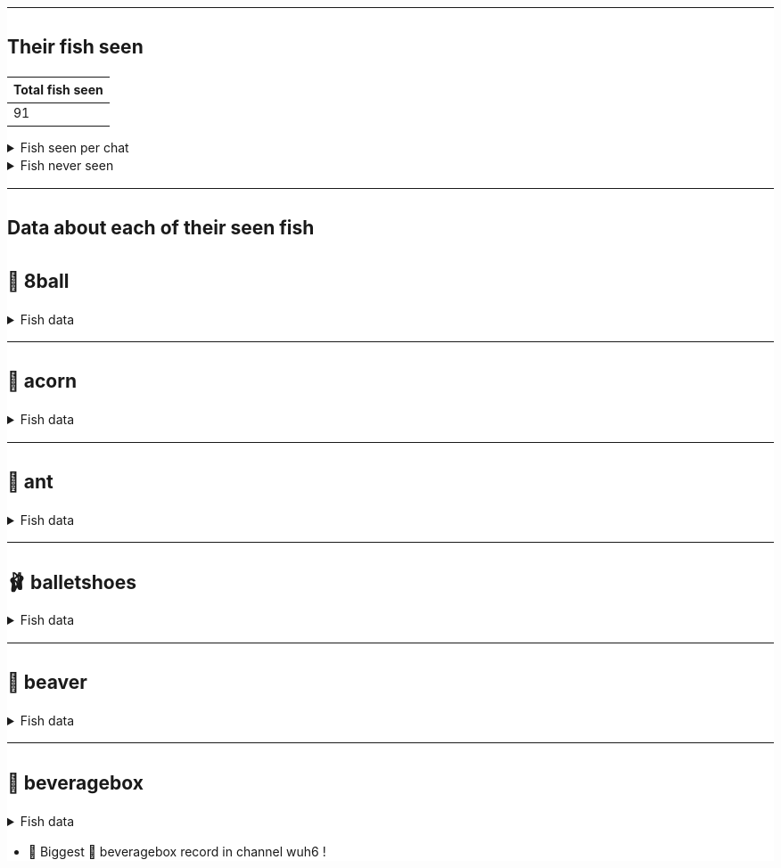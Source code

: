 ---------------

## Their fish seen
| Total fish seen |
|:----------------|
| 91              |

<details><summary>Fish seen per chat</summary></details>

<details><summary>Fish never seen</summary></details>

---------------

## Data about each of their seen fish

## 🎱 8ball

<details><summary>Fish data</summary></details>

---------------

## 🌰 acorn

<details><summary>Fish data</summary></details>

---------------

## 🐜 ant

<details><summary>Fish data</summary></details>

---------------

## 🩰 balletshoes

<details><summary>Fish data</summary></details>

---------------

## 🦫 beaver

<details><summary>Fish data</summary></details>

---------------

## 🧃 beveragebox

<details><summary>Fish data</summary></details>


*  🥇 Biggest 🧃 beveragebox record in channel wuh6 !
